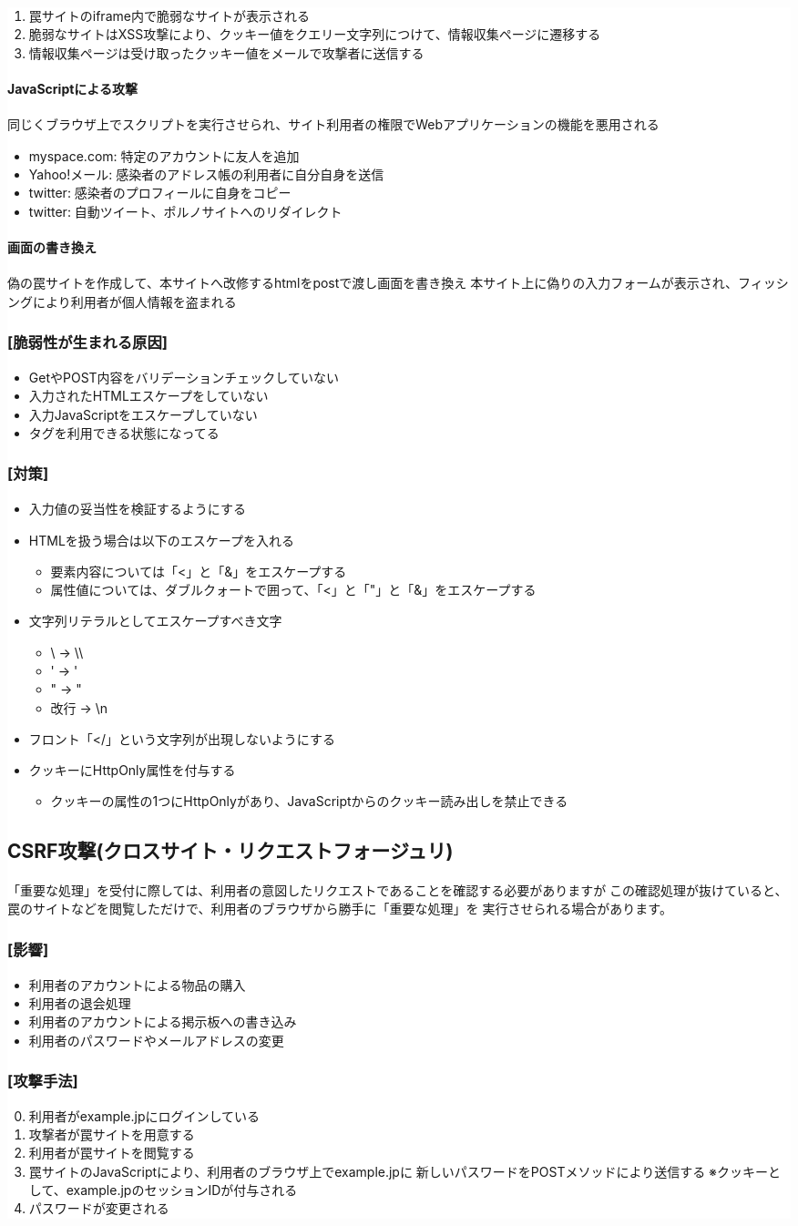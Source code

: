 1. 罠サイトのiframe内で脆弱なサイトが表示される
2. 脆弱なサイトはXSS攻撃により、クッキー値をクエリー文字列につけて、情報収集ページに遷移する
3. 情報収集ページは受け取ったクッキー値をメールで攻撃者に送信する

#### JavaScriptによる攻撃

同じくブラウザ上でスクリプトを実行させられ、サイト利用者の権限でWebアプリケーションの機能を悪用される
- myspace.com: 特定のアカウントに友人を追加
- Yahoo!メール: 感染者のアドレス帳の利用者に自分自身を送信
- twitter: 感染者のプロフィールに自身をコピー
- twitter: 自動ツイート、ポルノサイトへのリダイレクト

#### 画面の書き換え
偽の罠サイトを作成して、本サイトへ改修するhtmlをpostで渡し画面を書き換え
本サイト上に偽りの入力フォームが表示され、フィッシングにより利用者が個人情報を盗まれる

### [脆弱性が生まれる原因]
- GetやPOST内容をバリデーションチェックしていない
- 入力されたHTMLエスケープをしていない
- 入力JavaScriptをエスケープしていない
- </script>タグを利用できる状態になってる

### [対策]
  - 入力値の妥当性を検証するようにする

  - HTMLを扱う場合は以下のエスケープを入れる
    - 要素内容については「<」と「&」をエスケープする
    - 属性値については、ダブルクォートで囲って、「<」と「"」と「&」をエスケープする

  - 文字列リテラルとしてエスケープすべき文字
    - \ → \\\\
    - ' → \'
    - " → \"
    - 改行 → \n

  - フロント「</」という文字列が出現しないようにする

  - クッキーにHttpOnly属性を付与する
    - クッキーの属性の1つにHttpOnlyがあり、JavaScriptからのクッキー読み出しを禁止できる

## CSRF攻撃(クロスサイト・リクエストフォージュリ)
「重要な処理」を受付に際しては、利用者の意図したリクエストであることを確認する必要がありますが
この確認処理が抜けていると、罠のサイトなどを閲覧しただけで、利用者のブラウザから勝手に「重要な処理」を
実行させられる場合があります。

### [影響]
- 利用者のアカウントによる物品の購入
- 利用者の退会処理
- 利用者のアカウントによる掲示板への書き込み
- 利用者のパスワードやメールアドレスの変更

### [攻撃手法]
0. 利用者がexample.jpにログインしている
1. 攻撃者が罠サイトを用意する
2. 利用者が罠サイトを閲覧する
3. 罠サイトのJavaScriptにより、利用者のブラウザ上でexample.jpに
   新しいパスワードをPOSTメソッドにより送信する
   ※クッキーとして、example.jpのセッションIDが付与される
4. パスワードが変更される

